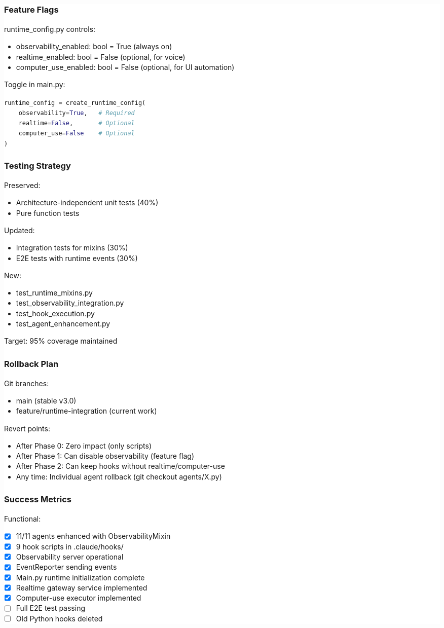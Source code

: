### Feature Flags

runtime_config.py controls:
- observability_enabled: bool = True (always on)
- realtime_enabled: bool = False (optional, for voice)
- computer_use_enabled: bool = False (optional, for UI automation)

Toggle in main.py:
```python
runtime_config = create_runtime_config(
    observability=True,   # Required
    realtime=False,       # Optional
    computer_use=False    # Optional
)
```

### Testing Strategy

Preserved:
- Architecture-independent unit tests (40%)
- Pure function tests

Updated:
- Integration tests for mixins (30%)
- E2E tests with runtime events (30%)

New:
- test_runtime_mixins.py
- test_observability_integration.py
- test_hook_execution.py
- test_agent_enhancement.py

Target: 95% coverage maintained

### Rollback Plan

Git branches:
- main (stable v3.0)
- feature/runtime-integration (current work)

Revert points:
- After Phase 0: Zero impact (only scripts)
- After Phase 1: Can disable observability (feature flag)
- After Phase 2: Can keep hooks without realtime/computer-use
- Any time: Individual agent rollback (git checkout agents/X.py)

### Success Metrics

Functional:
- [x] 11/11 agents enhanced with ObservabilityMixin
- [x] 9 hook scripts in .claude/hooks/
- [x] Observability server operational
- [x] EventReporter sending events
- [x] Main.py runtime initialization complete
- [x] Realtime gateway service implemented
- [x] Computer-use executor implemented
- [ ] Full E2E test passing
- [ ] Old Python hooks deleted
